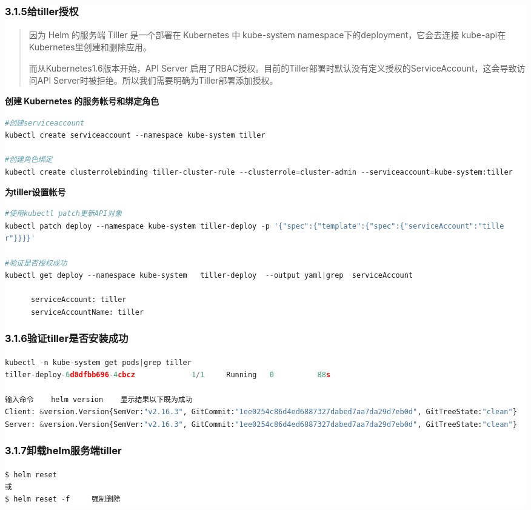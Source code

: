 

### 3.1.5给tiller授权

> 因为 Helm 的服务端 Tiller 是一个部署在 Kubernetes 中 kube-system namespace下的deployment，它会去连接 kube-api在Kubernetes里创建和删除应用。
>
> 而从Kubernetes1.6版本开始，API Server 启用了RBAC授权。目前的Tiller部署时默认没有定义授权的ServiceAccount，这会导致访问API Server时被拒绝。所以我们需要明确为Tiller部署添加授权。

**创建 Kubernetes 的服务帐号和绑定角色**

```python
#创建serviceaccount
kubectl create serviceaccount --namespace kube-system tiller

#创建角色绑定
kubectl create clusterrolebinding tiller-cluster-rule --clusterrole=cluster-admin --serviceaccount=kube-system:tiller
```

**为tiller设置帐号**

```python
#使用kubectl patch更新API对象
kubectl patch deploy --namespace kube-system tiller-deploy -p '{"spec":{"template":{"spec":{"serviceAccount":"tiller"}}}}' 

#验证是否授权成功
kubectl get deploy --namespace kube-system   tiller-deploy  --output yaml|grep  serviceAccount

      serviceAccount: tiller
      serviceAccountName: tiller
```



### 3.1.6验证tiller是否安装成功

```python
kubectl -n kube-system get pods|grep tiller
tiller-deploy-6d8dfbb696-4cbcz             1/1     Running   0          88s

输入命令	helm version	显示结果以下既为成功
Client: &version.Version{SemVer:"v2.16.3", GitCommit:"1ee0254c86d4ed6887327dabed7aa7da29d7eb0d", GitTreeState:"clean"}
Server: &version.Version{SemVer:"v2.16.3", GitCommit:"1ee0254c86d4ed6887327dabed7aa7da29d7eb0d", GitTreeState:"clean"}
```



### 3.1.7卸载helm服务端tiller

```python
$ helm reset 
或
$ helm reset -f		强制删除
```
